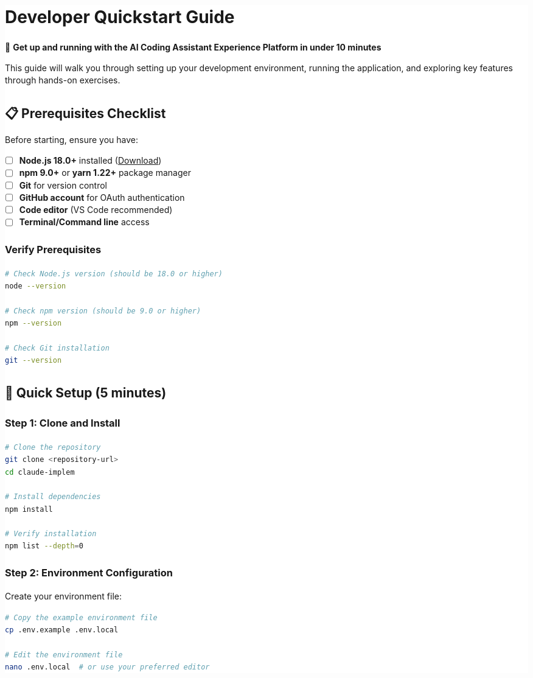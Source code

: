 # Developer Quickstart Guide

🚀 **Get up and running with the AI Coding Assistant Experience Platform in under 10 minutes**

This guide will walk you through setting up your development environment, running the application, and exploring key features through hands-on exercises.

## 📋 Prerequisites Checklist

Before starting, ensure you have:

- [ ] **Node.js 18.0+** installed ([Download](https://nodejs.org/))
- [ ] **npm 9.0+** or **yarn 1.22+** package manager
- [ ] **Git** for version control
- [ ] **GitHub account** for OAuth authentication
- [ ] **Code editor** (VS Code recommended)
- [ ] **Terminal/Command line** access

### Verify Prerequisites

```bash
# Check Node.js version (should be 18.0 or higher)
node --version

# Check npm version (should be 9.0 or higher)
npm --version

# Check Git installation
git --version
```

## 🎯 Quick Setup (5 minutes)

### Step 1: Clone and Install

```bash
# Clone the repository
git clone <repository-url>
cd claude-implem

# Install dependencies
npm install

# Verify installation
npm list --depth=0
```

### Step 2: Environment Configuration

Create your environment file:

```bash
# Copy the example environment file
cp .env.example .env.local

# Edit the environment file
nano .env.local  # or use your preferred editor
```
